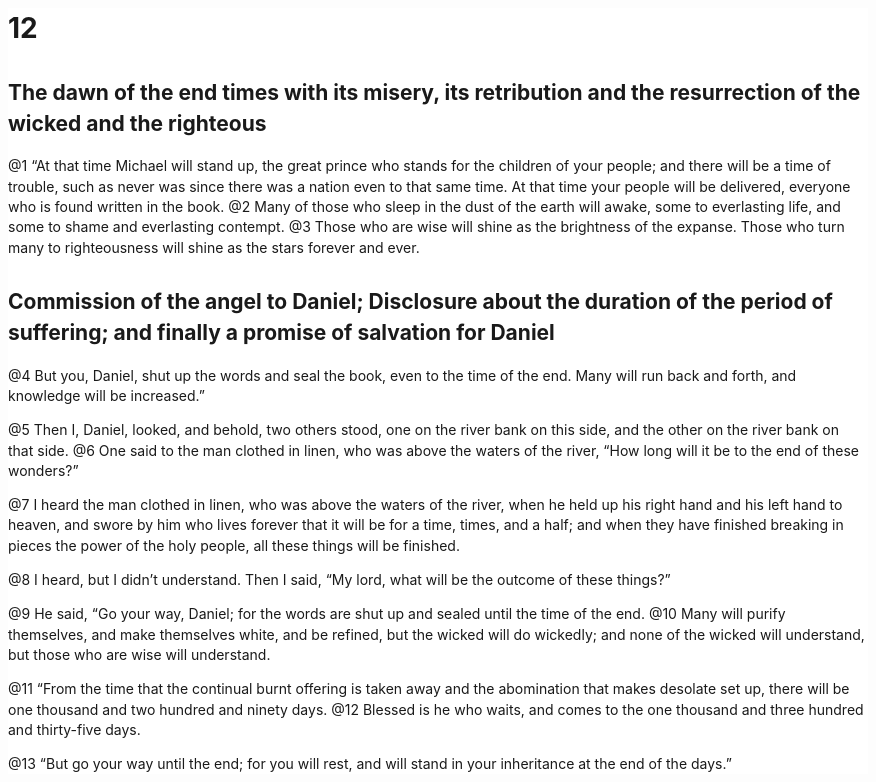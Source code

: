 # 12 
## The dawn of the end times with its misery, its retribution and the resurrection of the wicked and the righteous
@1 “At that time Michael will stand up, the great prince who stands for the children of your people; and there will be a time of trouble, such as never was since there was a nation even to that same time. At that time your people will be delivered, everyone who is found written in the book. 
@2 Many of those who sleep in the dust of the earth will awake, some to everlasting life, and some to shame and everlasting contempt. 
@3 Those who are wise will shine as the brightness of the expanse. Those who turn many to righteousness will shine as the stars forever and ever.

## Commission of the angel to Daniel; Disclosure about the duration of the period of suffering; and finally a promise of salvation for Daniel
@4 But you, Daniel, shut up the words and seal the book, even to the time of the end. Many will run back and forth, and knowledge will be increased.” 

@5 Then I, Daniel, looked, and behold, two others stood, one on the river bank on this side, and the other on the river bank on that side. 
@6 One said to the man clothed in linen, who was above the waters of the river, “How long will it be to the end of these wonders?” 

@7 I heard the man clothed in linen, who was above the waters of the river, when he held up his right hand and his left hand to heaven, and swore by him who lives forever that it will be for a time, times, and a half; and when they have finished breaking in pieces the power of the holy people, all these things will be finished. 

@8 I heard, but I didn’t understand. Then I said, “My lord, what will be the outcome of these things?” 

@9 He said, “Go your way, Daniel; for the words are shut up and sealed until the time of the end. 
@10 Many will purify themselves, and make themselves white, and be refined, but the wicked will do wickedly; and none of the wicked will understand, but those who are wise will understand. 

@11 “From the time that the continual burnt offering is taken away and the abomination that makes desolate set up, there will be one thousand and two hundred and ninety days. 
@12 Blessed is he who waits, and comes to the one thousand and three hundred and thirty-five days. 

@13 “But go your way until the end; for you will rest, and will stand in your inheritance at the end of the days.” 